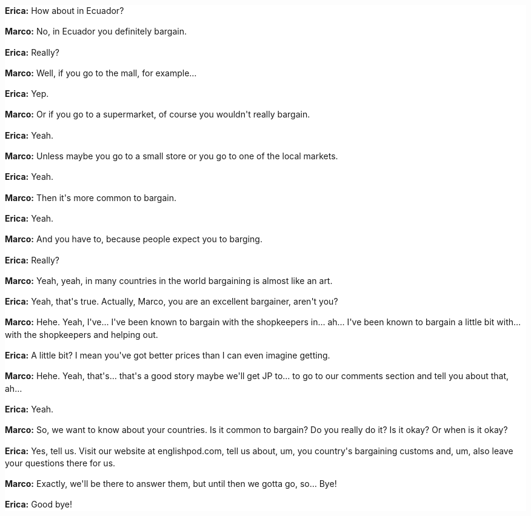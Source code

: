 **Erica:** How about in Ecuador? 

**Marco:** No, in Ecuador you definitely bargain. 

**Erica:** Really? 

**Marco:** Well, if you go to the mall, for example… 

**Erica:** Yep. 

**Marco:** Or if you go to a supermarket, of course you wouldn't really bargain. 

**Erica:** Yeah. 

**Marco:** Unless maybe you go to a small store or you go to one of the local markets. 

**Erica:** Yeah. 

**Marco:** Then it's more common to bargain. 

**Erica:** Yeah. 

**Marco:** And you have to, because people expect you to barging. 

**Erica:** Really? 

**Marco:** Yeah, yeah, in many countries in the world bargaining is almost like an art. 

**Erica:** Yeah, that's true. Actually, Marco, you are an excellent bargainer, aren't you? 

**Marco:** Hehe. Yeah, I've… I've been known to bargain with the shopkeepers in… ah… I've been known to bargain a little bit with… with the shopkeepers and helping out. 

**Erica:** A little bit? I mean you've got better prices than I can even imagine getting. 

**Marco:** Hehe. Yeah, that's… that's a good story maybe we'll get JP to… to go to our comments section and tell you about that, ah… 

**Erica:** Yeah. 

**Marco:** So, we want to know about your countries. Is it common to bargain? Do you really do it? Is it okay? Or when is it okay? 

**Erica:** Yes, tell us. Visit our website at englishpod.com, tell us about, um, you country's bargaining customs and, um, also leave your questions there for us. 

**Marco:** Exactly, we'll be there to answer them, but until then we gotta go, so… Bye! 

**Erica:** Good bye! 

